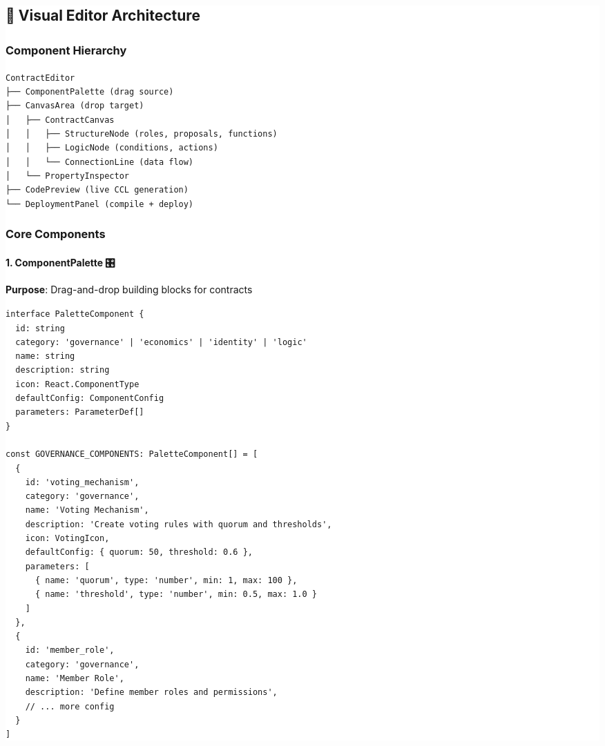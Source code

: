 
## 🎨 **Visual Editor Architecture**

### **Component Hierarchy**
```
ContractEditor
├── ComponentPalette (drag source)
├── CanvasArea (drop target)
│   ├── ContractCanvas
│   │   ├── StructureNode (roles, proposals, functions)
│   │   ├── LogicNode (conditions, actions)
│   │   └── ConnectionLine (data flow)
│   └── PropertyInspector
├── CodePreview (live CCL generation)
└── DeploymentPanel (compile + deploy)
```

### **Core Components**

#### **1. ComponentPalette** 🎛️
**Purpose**: Drag-and-drop building blocks for contracts

```tsx
interface PaletteComponent {
  id: string
  category: 'governance' | 'economics' | 'identity' | 'logic'
  name: string
  description: string
  icon: React.ComponentType
  defaultConfig: ComponentConfig
  parameters: ParameterDef[]
}

const GOVERNANCE_COMPONENTS: PaletteComponent[] = [
  {
    id: 'voting_mechanism',
    category: 'governance',
    name: 'Voting Mechanism',
    description: 'Create voting rules with quorum and thresholds',
    icon: VotingIcon,
    defaultConfig: { quorum: 50, threshold: 0.6 },
    parameters: [
      { name: 'quorum', type: 'number', min: 1, max: 100 },
      { name: 'threshold', type: 'number', min: 0.5, max: 1.0 }
    ]
  },
  {
    id: 'member_role',
    category: 'governance', 
    name: 'Member Role',
    description: 'Define member roles and permissions',
    // ... more config
  }
]
```

